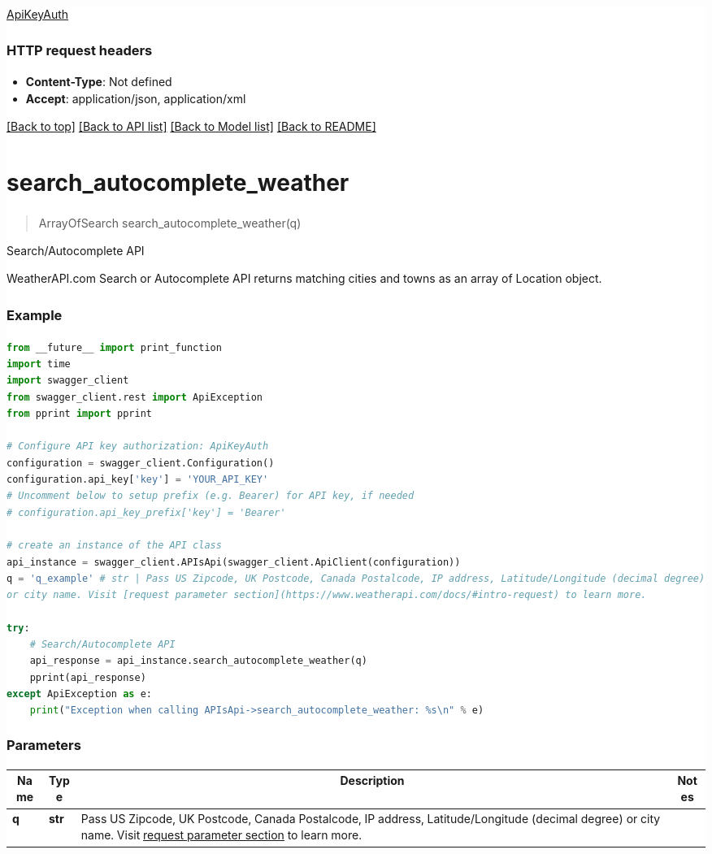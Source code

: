[ApiKeyAuth](../README.md#ApiKeyAuth)

### HTTP request headers

 - **Content-Type**: Not defined
 - **Accept**: application/json, application/xml

[[Back to top]](#) [[Back to API list]](../README.md#documentation-for-api-endpoints) [[Back to Model list]](../README.md#documentation-for-models) [[Back to README]](../README.md)

# **search_autocomplete_weather**
> ArrayOfSearch search_autocomplete_weather(q)

Search/Autocomplete API

WeatherAPI.com Search or Autocomplete API returns matching cities and towns as an array of Location object.

### Example
```python
from __future__ import print_function
import time
import swagger_client
from swagger_client.rest import ApiException
from pprint import pprint

# Configure API key authorization: ApiKeyAuth
configuration = swagger_client.Configuration()
configuration.api_key['key'] = 'YOUR_API_KEY'
# Uncomment below to setup prefix (e.g. Bearer) for API key, if needed
# configuration.api_key_prefix['key'] = 'Bearer'

# create an instance of the API class
api_instance = swagger_client.APIsApi(swagger_client.ApiClient(configuration))
q = 'q_example' # str | Pass US Zipcode, UK Postcode, Canada Postalcode, IP address, Latitude/Longitude (decimal degree) or city name. Visit [request parameter section](https://www.weatherapi.com/docs/#intro-request) to learn more.

try:
    # Search/Autocomplete API
    api_response = api_instance.search_autocomplete_weather(q)
    pprint(api_response)
except ApiException as e:
    print("Exception when calling APIsApi->search_autocomplete_weather: %s\n" % e)
```

### Parameters

Name | Type | Description  | Notes
------------- | ------------- | ------------- | -------------
 **q** | **str**| Pass US Zipcode, UK Postcode, Canada Postalcode, IP address, Latitude/Longitude (decimal degree) or city name. Visit [request parameter section](https://www.weatherapi.com/docs/#intro-request) to learn more. | 
